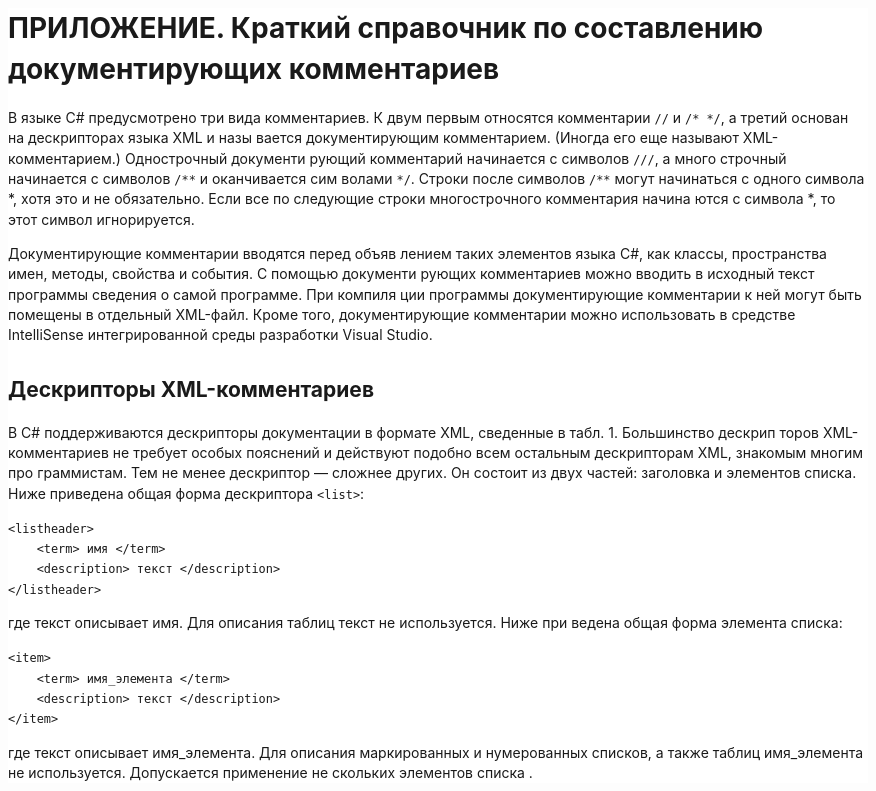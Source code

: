 # ПРИЛОЖЕНИЕ. Краткий справочник по составлению документирующих комментариев
В языке С# предусмотрено три вида комментариев.
К двум первым относятся комментарии `//` и `/* */`,
а третий основан на дескрипторах языка XML и назы­
вается документирующим комментарием. (Иногда его еще
называют XML-комментарием.) Однострочный документи­
рующий комментарий начинается с символов `///`, а много­
строчный начинается с символов `/**` и оканчивается сим­
волами `*/`. Строки после символов `/**` могут начинаться
с одного символа *, хотя это и не обязательно. Если все по­
следующие строки многострочного комментария начина­
ются с символа *, то этот символ игнорируется.

Документирующие комментарии вводятся перед объяв­
лением таких элементов языка С#, как классы, пространства
имен, методы, свойства и события. С помощью документи­
рующих комментариев можно вводить в исходный текст
программы сведения о самой программе. При компиля­
ции программы документирующие комментарии к ней
могут быть помещены в отдельный XML-файл. Кроме того,
документирующие комментарии можно использовать
в средстве IntelliSense интегрированной среды разработки
Visual Studio.

## Дескрипторы XML-комментариев
В С# поддерживаются дескрипторы документации
в формате XML, сведенные в табл. 1. Большинство дескрип­
торов XML-комментариев не требует особых пояснений
и действуют подобно всем остальным дескрипторам XML, знакомым многим про­
граммистам. Тем не менее дескриптор <list> — сложнее других. Он состоит из двух
частей: заголовка и элементов списка. Ниже приведена общая форма дескриптора
`<list>`:
```
<listheader>
    <term> имя </term>
    <description> текст </description>
</listheader>
```
где текст описывает имя. Для описания таблиц текст не используется. Ниже при­
ведена общая форма элемента списка:
```
<item>
    <term> имя_элемента </term>
    <description> текст </description>
</item>
```
где текст описывает имя_элемента. Для описания маркированных и нумерованных
списков, а также таблиц имя_элемента не используется. Допускается применение не­
скольких элементов списка <item>.

